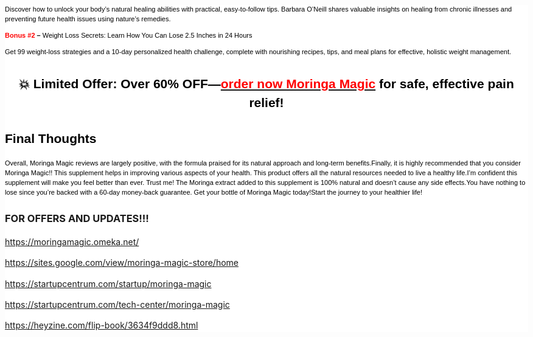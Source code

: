 <p style="-webkit-text-stroke-width: 0px; color: black; font-family: Verdana, Arial, Helvetica, sans-serif; font-size: 11px; font-style: normal; font-variant-caps: normal; font-variant-ligatures: normal; font-weight: 400; letter-spacing: normal; orphans: 2; text-align: start; text-decoration-color: initial; text-decoration-style: initial; text-decoration-thickness: initial; text-indent: 0px; text-transform: none; white-space: normal; widows: 2; word-spacing: 0px;">Discover how to unlock your body&rsquo;s natural healing abilities with practical, easy-to-follow tips. Barbara O&rsquo;Neill shares valuable insights on healing from chronic illnesses and preventing future health issues using nature&rsquo;s remedies.</p>
<p style="-webkit-text-stroke-width: 0px; color: black; font-family: Verdana, Arial, Helvetica, sans-serif; font-size: 11px; font-style: normal; font-variant-caps: normal; font-variant-ligatures: normal; font-weight: 400; letter-spacing: normal; orphans: 2; text-align: start; text-decoration-color: initial; text-decoration-style: initial; text-decoration-thickness: initial; text-indent: 0px; text-transform: none; white-space: normal; widows: 2; word-spacing: 0px;"><strong><span style="color: #ff0000;">Bonus #2</span>&nbsp;&ndash;</strong>&nbsp;Weight Loss Secrets: Learn How You Can Lose 2.5 Inches in 24 Hours</p>
<p style="-webkit-text-stroke-width: 0px; color: black; font-family: Verdana, Arial, Helvetica, sans-serif; font-size: 11px; font-style: normal; font-variant-caps: normal; font-variant-ligatures: normal; font-weight: 400; letter-spacing: normal; orphans: 2; text-align: start; text-decoration-color: initial; text-decoration-style: initial; text-decoration-thickness: initial; text-indent: 0px; text-transform: none; white-space: normal; widows: 2; word-spacing: 0px;">Get 99 weight-loss strategies and a 10-day personalized health challenge, complete with nourishing recipes, tips, and meal plans for effective, holistic weight management.</p>
<h2 style="-webkit-text-stroke-width: 0px; color: black; font-family: Verdana, Arial, Helvetica, sans-serif; font-style: normal; font-variant-caps: normal; font-variant-ligatures: normal; letter-spacing: normal; text-align: center; text-indent: 0px; text-transform: none; white-space: normal; word-spacing: 0px;">💥 Limited Offer: Over 60% OFF&mdash;<a href="https://www.healthsupplement24x7.com/get-moringa-magic"><span style="color: #ff0000;">order now&nbsp;Moringa Magic</span></a>&nbsp;for safe, effective pain relief!</h2>
<h2 style="-webkit-text-stroke-width: 0px; color: black; font-family: Verdana, Arial, Helvetica, sans-serif; font-style: normal; font-variant-caps: normal; font-variant-ligatures: normal; letter-spacing: normal; orphans: 2; text-align: start; text-decoration-color: initial; text-decoration-style: initial; text-decoration-thickness: initial; text-indent: 0px; text-transform: none; white-space: normal; widows: 2; word-spacing: 0px;">Final Thoughts</h2>
<p style="-webkit-text-stroke-width: 0px; color: black; font-family: Verdana, Arial, Helvetica, sans-serif; font-size: 11px; font-style: normal; font-variant-caps: normal; font-variant-ligatures: normal; font-weight: 400; letter-spacing: normal; orphans: 2; text-align: start; text-decoration-color: initial; text-decoration-style: initial; text-decoration-thickness: initial; text-indent: 0px; text-transform: none; white-space: normal; widows: 2; word-spacing: 0px;">Overall, Moringa Magic reviews are largely positive, with the formula praised for its natural approach and long-term benefits.Finally, it is highly recommended that you consider Moringa Magic!! This supplement helps in improving various aspects of your health. This product offers all the natural resources needed to live a healthy life.I&rsquo;m confident this supplement will make you feel better than ever. Trust me! The Moringa extract added to this supplement is 100% natural and doesn&rsquo;t cause any side effects.You have nothing to lose since you&rsquo;re backed with a 60-day money-back guarantee. Get your bottle of Moringa Magic today!Start the journey to your healthier life!</p>
<h3>FOR OFFERS AND UPDATES!!!</h3>
<p><a href="https://moringamagic.omeka.net/">https://moringamagic.omeka.net/</a></p>
<p><a href="https://sites.google.com/view/moringa-magic-store/home">https://sites.google.com/view/moringa-magic-store/home</a></p>
<p><a href="https://startupcentrum.com/startup/moringa-magic">https://startupcentrum.com/startup/moringa-magic</a></p>
<p><a href="https://startupcentrum.com/tech-center/moringa-magic">https://startupcentrum.com/tech-center/moringa-magic</a></p>
<p><a href="https://heyzine.com/flip-book/3634f9ddd8.html">https://heyzine.com/flip-book/3634f9ddd8.html</a></p>

